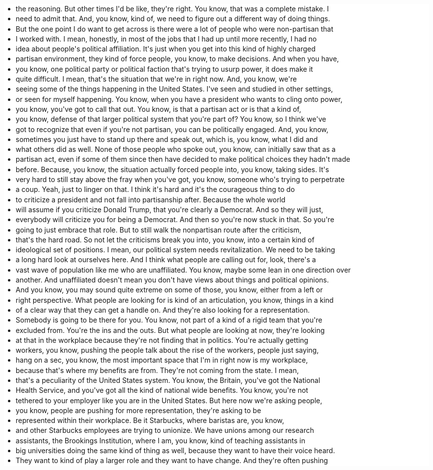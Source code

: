 *  the reasoning. But other times I'd be like, they're right. You know, that was a complete mistake. I
*  need to admit that. And, you know, kind of, we need to figure out a different way of doing things.
*  But the one point I do want to get across is there were a lot of people who were non-partisan that
*  I worked with. I mean, honestly, in most of the jobs that I had up until more recently, I had no
*  idea about people's political affiliation. It's just when you get into this kind of highly charged
*  partisan environment, they kind of force people, you know, to make decisions. And when you have,
*  you know, one political party or political faction that's trying to usurp power, it does make it
*  quite difficult. I mean, that's the situation that we're in right now. And, you know, we're
*  seeing some of the things happening in the United States. I've seen and studied in other settings,
*  or seen for myself happening. You know, when you have a president who wants to cling onto power,
*  you know, you've got to call that out. You know, is that a partisan act or is that a kind of,
*  you know, defense of that larger political system that you're part of? You know, so I think we've
*  got to recognize that even if you're not partisan, you can be politically engaged. And, you know,
*  sometimes you just have to stand up there and speak out, which is, you know, what I did and
*  what others did as well. None of those people who spoke out, you know, can initially saw that as a
*  partisan act, even if some of them since then have decided to make political choices they hadn't made
*  before. Because, you know, the situation actually forced people into, you know, taking sides. It's
*  very hard to still stay above the fray when you've got, you know, someone who's trying to perpetrate
*  a coup. Yeah, just to linger on that. I think it's hard and it's the courageous thing to do
*  to criticize a president and not fall into partisanship after. Because the whole world
*  will assume if you criticize Donald Trump, that you're clearly a Democrat. And so they will just,
*  everybody will criticize you for being a Democrat. And then so you're now stuck in that. So you're
*  going to just embrace that role. But to still walk the nonpartisan route after the criticism,
*  that's the hard road. So not let the criticisms break you into, you know, into a certain kind of
*  ideological set of positions. I mean, our political system needs revitalization. We need to be taking
*  a long hard look at ourselves here. And I think what people are calling out for, look, there's a
*  vast wave of population like me who are unaffiliated. You know, maybe some lean in one direction over
*  another. And unaffiliated doesn't mean you don't have views about things and political opinions.
*  And you know, you may sound quite extreme on some of those, you know, either from a left or
*  right perspective. What people are looking for is kind of an articulation, you know, things in a kind
*  of a clear way that they can get a handle on. And they're also looking for a representation.
*  Somebody is going to be there for you. You know, not part of a kind of a rigid team that you're
*  excluded from. You're the ins and the outs. But what people are looking at now, they're looking
*  at that in the workplace because they're not finding that in politics. You're actually getting
*  workers, you know, pushing the people talk about the rise of the workers, people just saying,
*  hang on a sec, you know, the most important space that I'm in right now is my workplace,
*  because that's where my benefits are from. They're not coming from the state. I mean,
*  that's a peculiarity of the United States system. You know, the Britain, you've got the National
*  Health Service, and you've got all the kind of national wide benefits. You know, you're not
*  tethered to your employer like you are in the United States. But here now we're asking people,
*  you know, people are pushing for more representation, they're asking to be
*  represented within their workplace. Be it Starbucks, where baristas are, you know,
*  and other Starbucks employees are trying to unionize. We have unions among our research
*  assistants, the Brookings Institution, where I am, you know, kind of teaching assistants in
*  big universities doing the same kind of thing as well, because they want to have their voice heard.
*  They want to kind of play a larger role and they want to have change. And they're often pushing